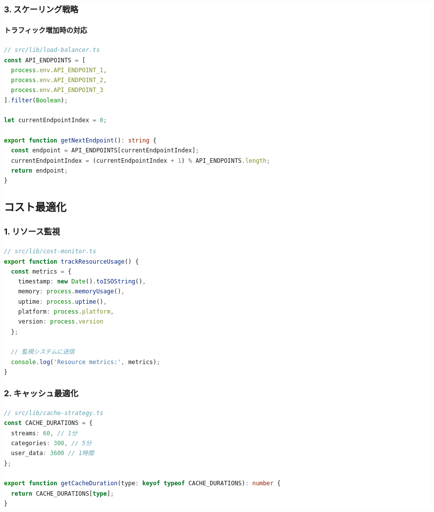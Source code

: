 ### 3. スケーリング戦略

#### トラフィック増加時の対応
```typescript
// src/lib/load-balancer.ts
const API_ENDPOINTS = [
  process.env.API_ENDPOINT_1,
  process.env.API_ENDPOINT_2, 
  process.env.API_ENDPOINT_3
].filter(Boolean);

let currentEndpointIndex = 0;

export function getNextEndpoint(): string {
  const endpoint = API_ENDPOINTS[currentEndpointIndex];
  currentEndpointIndex = (currentEndpointIndex + 1) % API_ENDPOINTS.length;
  return endpoint;
}
```

## コスト最適化

### 1. リソース監視

```typescript
// src/lib/cost-monitor.ts
export function trackResourceUsage() {
  const metrics = {
    timestamp: new Date().toISOString(),
    memory: process.memoryUsage(),
    uptime: process.uptime(),
    platform: process.platform,
    version: process.version
  };
  
  // 監視システムに送信
  console.log('Resource metrics:', metrics);
}
```

### 2. キャッシュ最適化

```typescript
// src/lib/cache-strategy.ts
const CACHE_DURATIONS = {
  streams: 60, // 1分
  categories: 300, // 5分
  user_data: 3600 // 1時間
};

export function getCacheDuration(type: keyof typeof CACHE_DURATIONS): number {
  return CACHE_DURATIONS[type];
}
```
